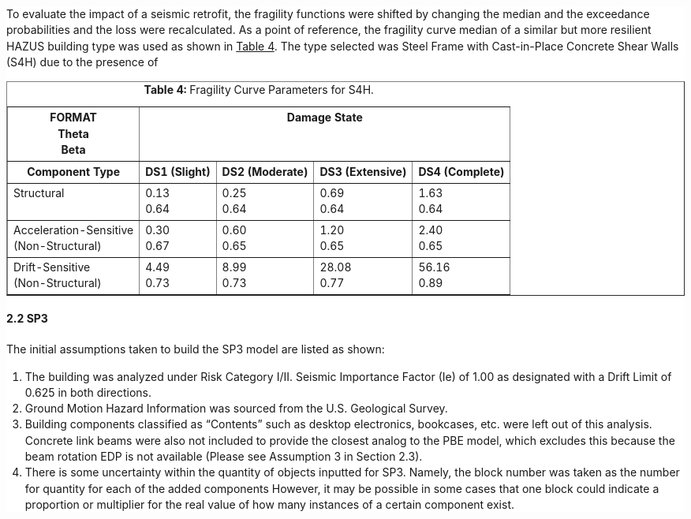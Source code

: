 
To evaluate the impact of a seismic retrofit, the fragility functions were shifted by changing the median and the exceedance probabilities and the loss were recalculated. As a point of reference, the fragility curve median of a similar but more resilient HAZUS building type was used as shown in <a href="#p1_table4">Table 4</a>. The type selected was Steel Frame with Cast-in-Place Concrete Shear Walls (S4H) due to the presence of

<table id="p1_table4" align="center" border="1" cellpadding="4" cellspacing="0">
  <caption><strong>Table 4:</strong> Fragility Curve Parameters for S4H.</caption>
  <thead>
    <tr>
      <th>FORMAT<br>Theta<br>Beta</th>
      <th colspan="4">Damage State</th>
    </tr>
    <tr>
      <th>Component Type</th>
      <th>DS1 (Slight)</th>
      <th>DS2 (Moderate)</th>
      <th>DS3 (Extensive)</th>
      <th>DS4 (Complete)</th>
    </tr>
  </thead>
  <tbody>
    <tr>
      <td>Structural</td>
      <td>0.13<br>0.64</td>
      <td>0.25<br>0.64</td>
      <td>0.69<br>0.64</td>
      <td>1.63<br>0.64</td>
    </tr>
    <tr>
      <td>Acceleration-Sensitive<br>(Non-Structural)</td>
      <td>0.30<br>0.67</td>
      <td>0.60<br>0.65</td>
      <td>1.20<br>0.65</td>
      <td>2.40<br>0.65</td>
    </tr>
    <tr>
      <td>Drift-Sensitive<br>(Non-Structural)</td>
      <td>4.49<br>0.73</td>
      <td>8.99<br>0.73</td>
      <td>28.08<br>0.77</td>
      <td>56.16<br>0.89</td>
    </tr>
  </tbody>
</table>

<h4>2.2 SP3</h4>
The initial assumptions taken to build the SP3 model are listed as shown: 

1. The building was analyzed under Risk Category I/II. Seismic Importance Factor (Ie) of 1.00 as designated with a Drift Limit of 0.625 in both directions.
2. Ground Motion Hazard Information was sourced from the U.S. Geological Survey.
3. Building components classified as “Contents” such as desktop electronics, bookcases, etc. were left out of this analysis. Concrete link beams were also not included to provide the closest analog to the PBE model, which excludes this because the beam rotation EDP is not available (Please see Assumption 3 in Section 2.3).
4. There is some uncertainty within the quantity of objects inputted for SP3. Namely, the block number was taken as the number for quantity for each of the added components However, it may be possible in some cases that one block could indicate a proportion or multiplier for the real value of how many instances of a certain component exist.
